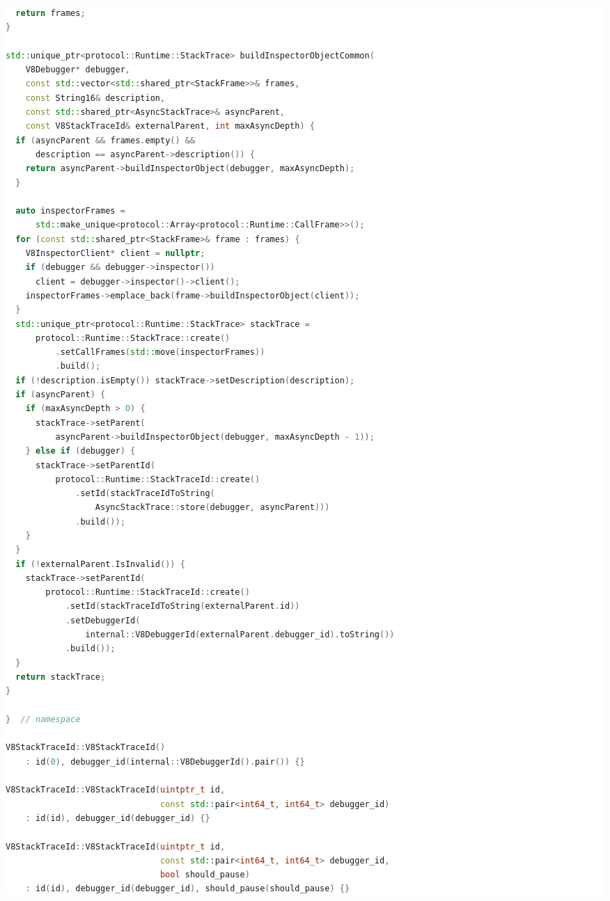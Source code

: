 ```cpp
  return frames;
}

std::unique_ptr<protocol::Runtime::StackTrace> buildInspectorObjectCommon(
    V8Debugger* debugger,
    const std::vector<std::shared_ptr<StackFrame>>& frames,
    const String16& description,
    const std::shared_ptr<AsyncStackTrace>& asyncParent,
    const V8StackTraceId& externalParent, int maxAsyncDepth) {
  if (asyncParent && frames.empty() &&
      description == asyncParent->description()) {
    return asyncParent->buildInspectorObject(debugger, maxAsyncDepth);
  }

  auto inspectorFrames =
      std::make_unique<protocol::Array<protocol::Runtime::CallFrame>>();
  for (const std::shared_ptr<StackFrame>& frame : frames) {
    V8InspectorClient* client = nullptr;
    if (debugger && debugger->inspector())
      client = debugger->inspector()->client();
    inspectorFrames->emplace_back(frame->buildInspectorObject(client));
  }
  std::unique_ptr<protocol::Runtime::StackTrace> stackTrace =
      protocol::Runtime::StackTrace::create()
          .setCallFrames(std::move(inspectorFrames))
          .build();
  if (!description.isEmpty()) stackTrace->setDescription(description);
  if (asyncParent) {
    if (maxAsyncDepth > 0) {
      stackTrace->setParent(
          asyncParent->buildInspectorObject(debugger, maxAsyncDepth - 1));
    } else if (debugger) {
      stackTrace->setParentId(
          protocol::Runtime::StackTraceId::create()
              .setId(stackTraceIdToString(
                  AsyncStackTrace::store(debugger, asyncParent)))
              .build());
    }
  }
  if (!externalParent.IsInvalid()) {
    stackTrace->setParentId(
        protocol::Runtime::StackTraceId::create()
            .setId(stackTraceIdToString(externalParent.id))
            .setDebuggerId(
                internal::V8DebuggerId(externalParent.debugger_id).toString())
            .build());
  }
  return stackTrace;
}

}  // namespace

V8StackTraceId::V8StackTraceId()
    : id(0), debugger_id(internal::V8DebuggerId().pair()) {}

V8StackTraceId::V8StackTraceId(uintptr_t id,
                               const std::pair<int64_t, int64_t> debugger_id)
    : id(id), debugger_id(debugger_id) {}

V8StackTraceId::V8StackTraceId(uintptr_t id,
                               const std::pair<int64_t, int64_t> debugger_id,
                               bool should_pause)
    : id(id), debugger_id(debugger_id), should_pause(should_pause) {}
```